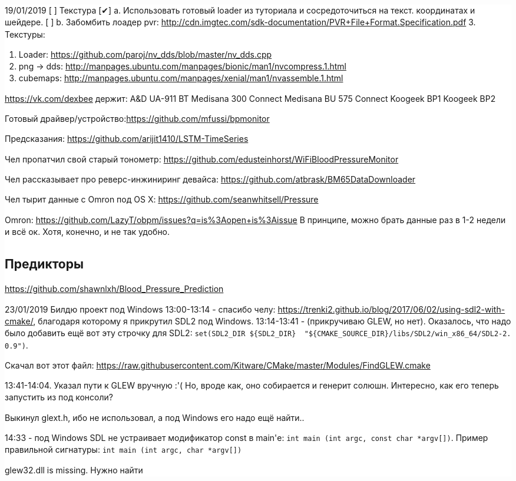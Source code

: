 19/01/2019
[ ] Текстура
[✔] а. Использовать готовый loader из туториала и сосредоточиться на текст. координатах и шейдере.
[ ] b. Забомбить лоадер pvr: http://cdn.imgtec.com/sdk-documentation/PVR+File+Format.Specification.pdf
3. Текстуры: 
1. Loader: https://github.com/paroj/nv_dds/blob/master/nv_dds.cpp
2. png -> dds: http://manpages.ubuntu.com/manpages/bionic/man1/nvcompress.1.html
3. cubemaps: http://manpages.ubuntu.com/manpages/xenial/man1/nvassemble.1.html



https://vk.com/dexbee держит:
A&D UA-911 BT
Medisana 300 Connect
Medisana BU 575 Connect
Koogeek BP1
Koogeek BP2

Готовый драйвер/устройство:https://github.com/mfussi/bpmonitor

Предсказания:
https://github.com/arijit1410/LSTM-TimeSeries

Чел пропатчил свой старый тонометр: https://github.com/edusteinhorst/WiFiBloodPressureMonitor

Чел рассказывает про реверс-инжиниринг девайса: https://github.com/atbrask/BM65DataDownloader

Чел тырит данные с Omron под OS X: https://github.com/seanwhitsell/Pressure

Omron: https://github.com/LazyT/obpm/issues?q=is%3Aopen+is%3Aissue
В принципе, можно брать данные раз в 1-2 недели и всё ок. Хотя, конечно, и не так удобно.

Предикторы
----------
https://github.com/shawnlxh/Blood_Pressure_Prediction



23/01/2019
Билдю проект под Windows
13:00-13:14 - спасибо челу: https://trenki2.github.io/blog/2017/06/02/using-sdl2-with-cmake/, благодаря которому я прикрутил SDL2 под Windows.
13:14-13:41 - (прикручиваю GLEW, но нет). Оказалось, что надо было добавить ещё вот эту строчку для SDL2: `set(SDL2_DIR ${SDL2_DIR}  "${CMAKE_SOURCE_DIR}/libs/SDL2/win_x86_64/SDL2-2.0.9")`.

Скачал вот этот файл:
https://raw.githubusercontent.com/Kitware/CMake/master/Modules/FindGLEW.cmake

13:41-14:04. Указал пути к GLEW вручную :'( Но, вроде как, оно собирается и генерит солюшн. Интересно, как его теперь запустить из под консоли?

Выкинул glext.h, ибо не использовал, а под Windows его надо ещё найти..

14:33 - под Windows SDL не устраивает модификатор const в main'е: `int main (int argc, const char *argv[])`. Пример правильной сигнатуры: `int main (int argc, char *argv[])`

glew32.dll is missing. Нужно найти
